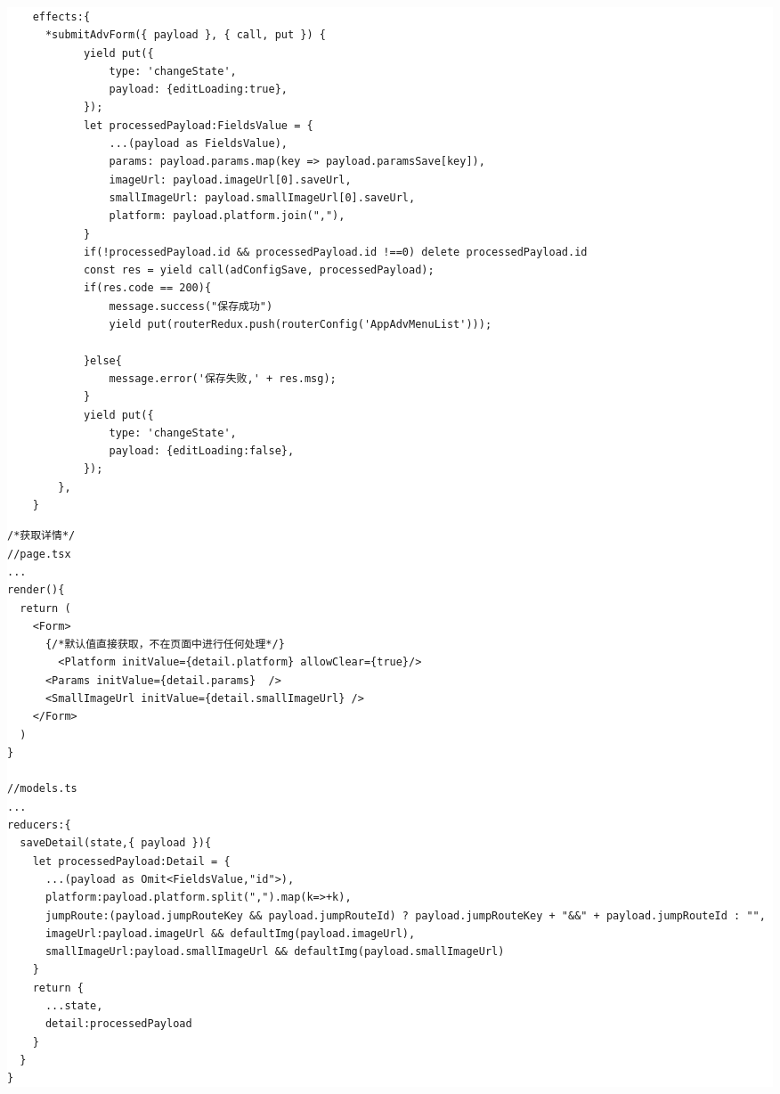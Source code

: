 ```tsx
  	effects:{
      *submitAdvForm({ payload }, { call, put }) {
            yield put({
                type: 'changeState',
                payload: {editLoading:true},
            });
            let processedPayload:FieldsValue = {
                ...(payload as FieldsValue),
                params: payload.params.map(key => payload.paramsSave[key]),
                imageUrl: payload.imageUrl[0].saveUrl,
                smallImageUrl: payload.smallImageUrl[0].saveUrl,
                platform: payload.platform.join(","),
            }
            if(!processedPayload.id && processedPayload.id !==0) delete processedPayload.id
            const res = yield call(adConfigSave, processedPayload);
            if(res.code == 200){
                message.success("保存成功")
                yield put(routerRedux.push(routerConfig('AppAdvMenuList')));  

            }else{
                message.error('保存失败,' + res.msg);
            }
            yield put({
                type: 'changeState',
                payload: {editLoading:false},
            });
        },
    }
```

```tsx
/*获取详情*/
//page.tsx
...
render(){
  return (
    <Form>
      {/*默认值直接获取，不在页面中进行任何处理*/}
    	<Platform initValue={detail.platform} allowClear={true}/>
      <Params initValue={detail.params}  />
      <SmallImageUrl initValue={detail.smallImageUrl} />
    </Form>
  )
}

//models.ts
...
reducers:{
  saveDetail(state,{ payload }){
    let processedPayload:Detail = {
      ...(payload as Omit<FieldsValue,"id">),
      platform:payload.platform.split(",").map(k=>+k),
      jumpRoute:(payload.jumpRouteKey && payload.jumpRouteId) ? payload.jumpRouteKey + "&&" + payload.jumpRouteId : "",
      imageUrl:payload.imageUrl && defaultImg(payload.imageUrl),
      smallImageUrl:payload.smallImageUrl && defaultImg(payload.smallImageUrl)
    }
    return {
      ...state,
      detail:processedPayload
    }
  }
}
```

  [propName: string]: any;
  [p in Keys]: any